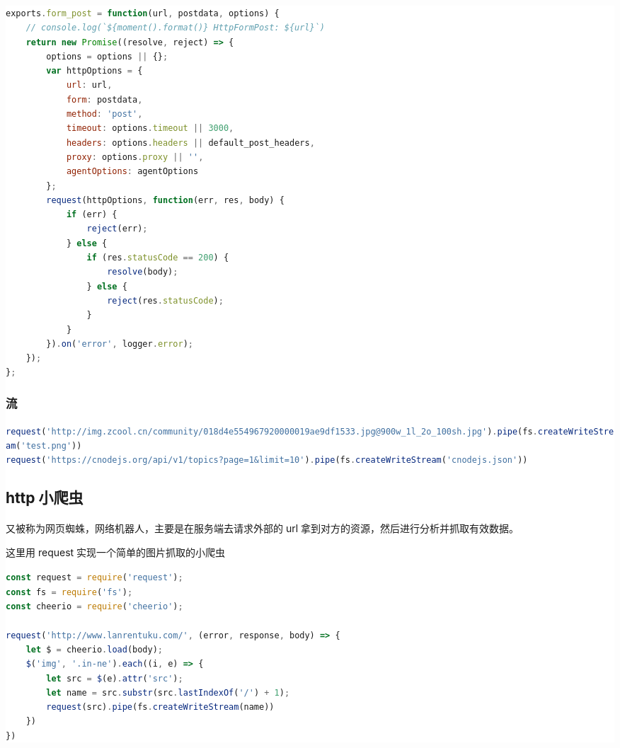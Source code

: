 ```javascript
exports.form_post = function(url, postdata, options) {
    // console.log(`${moment().format()} HttpFormPost: ${url}`)
    return new Promise((resolve, reject) => {
        options = options || {};
        var httpOptions = {
            url: url,
            form: postdata,
            method: 'post',
            timeout: options.timeout || 3000,
            headers: options.headers || default_post_headers,
            proxy: options.proxy || '',
            agentOptions: agentOptions
        };
        request(httpOptions, function(err, res, body) {
            if (err) {
                reject(err);
            } else {
                if (res.statusCode == 200) {
                    resolve(body);
                } else {
                    reject(res.statusCode);
                }
            }
        }).on('error', logger.error);
    });
};
```

### 流

```javascript
request('http://img.zcool.cn/community/018d4e554967920000019ae9df1533.jpg@900w_1l_2o_100sh.jpg').pipe(fs.createWriteStream('test.png'))
request('https://cnodejs.org/api/v1/topics?page=1&limit=10').pipe(fs.createWriteStream('cnodejs.json'))
```

## http 小爬虫

又被称为网页蜘蛛，网络机器人，主要是在服务端去请求外部的 url 拿到对方的资源，然后进行分析并抓取有效数据。

这里用 request 实现一个简单的图片抓取的小爬虫

```javascript
const request = require('request');
const fs = require('fs');
const cheerio = require('cheerio');

request('http://www.lanrentuku.com/', (error, response, body) => {
    let $ = cheerio.load(body);
    $('img', '.in-ne').each((i, e) => {
        let src = $(e).attr('src');
        let name = src.substr(src.lastIndexOf('/') + 1);
        request(src).pipe(fs.createWriteStream(name))
    })
})
```

